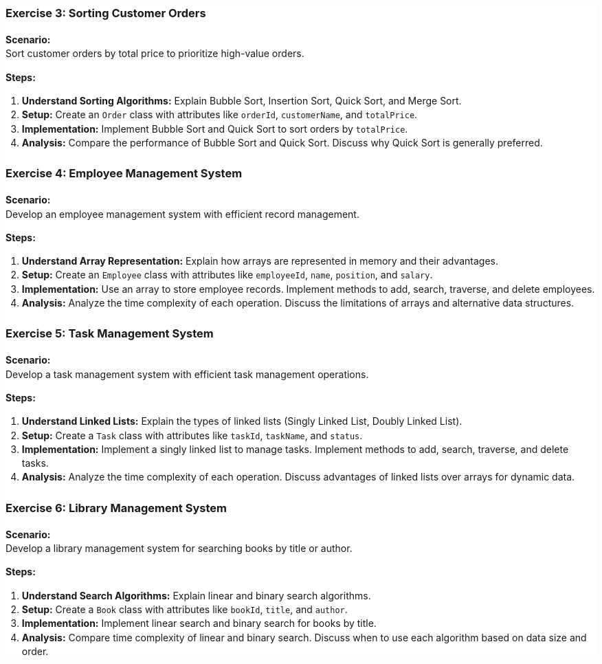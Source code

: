 ### Exercise 3: Sorting Customer Orders

**Scenario:**  
Sort customer orders by total price to prioritize high-value orders.

**Steps:**
1. **Understand Sorting Algorithms:** Explain Bubble Sort, Insertion Sort, Quick Sort, and Merge Sort.
2. **Setup:** Create an `Order` class with attributes like `orderId`, `customerName`, and `totalPrice`.
3. **Implementation:** Implement Bubble Sort and Quick Sort to sort orders by `totalPrice`.
4. **Analysis:** Compare the performance of Bubble Sort and Quick Sort. Discuss why Quick Sort is generally preferred.

### Exercise 4: Employee Management System

**Scenario:**  
Develop an employee management system with efficient record management.

**Steps:**
1. **Understand Array Representation:** Explain how arrays are represented in memory and their advantages.
2. **Setup:** Create an `Employee` class with attributes like `employeeId`, `name`, `position`, and `salary`.
3. **Implementation:** Use an array to store employee records. Implement methods to add, search, traverse, and delete employees.
4. **Analysis:** Analyze the time complexity of each operation. Discuss the limitations of arrays and alternative data structures.

### Exercise 5: Task Management System

**Scenario:**  
Develop a task management system with efficient task management operations.

**Steps:**
1. **Understand Linked Lists:** Explain the types of linked lists (Singly Linked List, Doubly Linked List).
2. **Setup:** Create a `Task` class with attributes like `taskId`, `taskName`, and `status`.
3. **Implementation:** Implement a singly linked list to manage tasks. Implement methods to add, search, traverse, and delete tasks.
4. **Analysis:** Analyze the time complexity of each operation. Discuss advantages of linked lists over arrays for dynamic data.

### Exercise 6: Library Management System

**Scenario:**  
Develop a library management system for searching books by title or author.

**Steps:**
1. **Understand Search Algorithms:** Explain linear and binary search algorithms.
2. **Setup:** Create a `Book` class with attributes like `bookId`, `title`, and `author`.
3. **Implementation:** Implement linear search and binary search for books by title.
4. **Analysis:** Compare time complexity of linear and binary search. Discuss when to use each algorithm based on data size and order.
